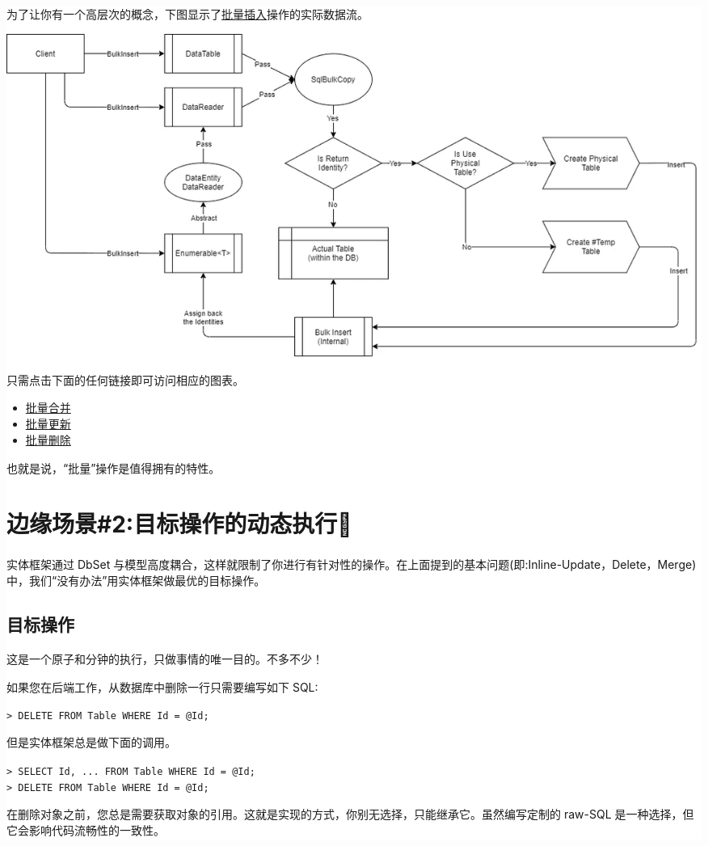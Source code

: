 为了让你有一个高层次的概念，下图显示了[批量插入](https://repodb.net/operation/bulkinsert)操作的实际数据流。

![](img/c8d25bb235c64c8a2452770bf29eddb9.png)

只需点击下面的任何链接即可访问相应的图表。

*   [批量合并](https://repodb.net/operation/bulkmerge)
*   [批量更新](https://repodb.net/operation/bulkupdate)
*   [批量删除](https://repodb.net/operation/bulkdelete)

也就是说，“批量”操作是值得拥有的特性。

# 边缘场景#2:目标操作的动态执行🚀

实体框架通过 DbSet <t>与模型高度耦合，这样就限制了你进行有针对性的操作。在上面提到的基本问题(即:Inline-Update，Delete，Merge)中，我们“没有办法”用实体框架做最优的目标操作。</t>

## 目标操作

这是一个原子和分钟的执行，只做事情的唯一目的。不多不少！

如果您在后端工作，从数据库中删除一行只需要编写如下 SQL:

```
> DELETE FROM Table WHERE Id = @Id;
```

但是实体框架总是做下面的调用。

```
> SELECT Id, ... FROM Table WHERE Id = @Id;
> DELETE FROM Table WHERE Id = @Id;
```

在删除对象之前，您总是需要获取对象的引用。这就是实现的方式，你别无选择，只能继承它。虽然编写定制的 raw-SQL 是一种选择，但它会影响代码流畅性的一致性。
